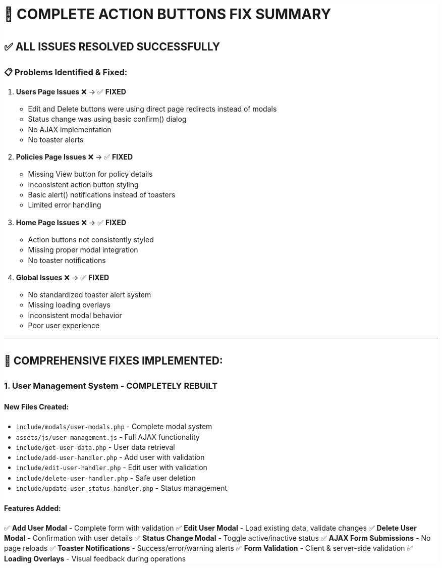 # 🚀 COMPLETE ACTION BUTTONS FIX SUMMARY

## ✅ ALL ISSUES RESOLVED SUCCESSFULLY

### 📋 Problems Identified & Fixed:

1. **Users Page Issues** ❌ → ✅ **FIXED**
   - Edit and Delete buttons were using direct page redirects instead of modals
   - Status change was using basic confirm() dialog
   - No AJAX implementation
   - No toaster alerts

2. **Policies Page Issues** ❌ → ✅ **FIXED**
   - Missing View button for policy details
   - Inconsistent action button styling
   - Basic alert() notifications instead of toasters
   - Limited error handling

3. **Home Page Issues** ❌ → ✅ **FIXED**
   - Action buttons not consistently styled
   - Missing proper modal integration
   - No toaster notifications

4. **Global Issues** ❌ → ✅ **FIXED**
   - No standardized toaster alert system
   - Missing loading overlays
   - Inconsistent modal behavior
   - Poor user experience

---

## 🔧 COMPREHENSIVE FIXES IMPLEMENTED:

### 1. **User Management System - COMPLETELY REBUILT**

#### New Files Created:
- `include/modals/user-modals.php` - Complete modal system
- `assets/js/user-management.js` - Full AJAX functionality
- `include/get-user-data.php` - User data retrieval
- `include/add-user-handler.php` - Add user with validation
- `include/edit-user-handler.php` - Edit user with validation  
- `include/delete-user-handler.php` - Safe user deletion
- `include/update-user-status-handler.php` - Status management

#### Features Added:
✅ **Add User Modal** - Complete form with validation
✅ **Edit User Modal** - Load existing data, validate changes
✅ **Delete User Modal** - Confirmation with user details
✅ **Status Change Modal** - Toggle active/inactive status
✅ **AJAX Form Submissions** - No page reloads
✅ **Toaster Notifications** - Success/error/warning alerts
✅ **Form Validation** - Client & server-side validation
✅ **Loading Overlays** - Visual feedback during operations
